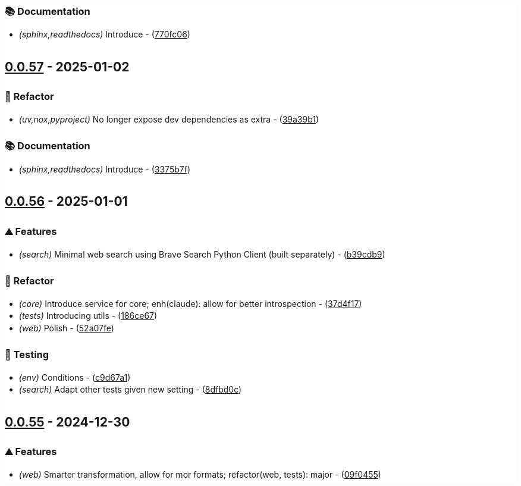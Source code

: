 ### 📚 Documentation

- *(sphinx,readthedocs)* Introduce - ([770fc06](https://github.com/helmut-hoffer-von-ankershoffen/starbridge/commit/770fc061c28ae5b4f8716b8d9c0032b0d6e69688))
## [0.0.57](https://github.com/helmut-hoffer-von-ankershoffen/starbridge/compare/v0.0.56..v0.0.57) - 2025-01-02

### 🚜 Refactor

- *(uv,nox,pyproject)* No longer expose dev dependencies as extra - ([39a39b1](https://github.com/helmut-hoffer-von-ankershoffen/starbridge/commit/39a39b1381fd8879208fca48dbfe2ffa75c8bbdb))

### 📚 Documentation

- *(sphinx,readthedocs)* Introduce - ([3375b7f](https://github.com/helmut-hoffer-von-ankershoffen/starbridge/commit/3375b7f7b2b7142d6cb6f24a90cbb06d896b1f44))
## [0.0.56](https://github.com/helmut-hoffer-von-ankershoffen/starbridge/compare/v0.0.55..v0.0.56) - 2025-01-01

### ⛰️  Features

- *(search)* Minimal web search using Brave Search Python Client (built separately) - ([b39cdb9](https://github.com/helmut-hoffer-von-ankershoffen/starbridge/commit/b39cdb97894af174d868aa20f914339f9c89f47a))

### 🚜 Refactor

- *(core)* Introduce service for core; enh(claude): allow for better introspection - ([37d4f17](https://github.com/helmut-hoffer-von-ankershoffen/starbridge/commit/37d4f17f250f56b6cb820ddf2e330dff8c73d00b))
- *(tests)* Introducing utils - ([186ce67](https://github.com/helmut-hoffer-von-ankershoffen/starbridge/commit/186ce67d6c458d0442883dfd969fe701d58b513d))
- *(web)* Polish - ([52a07fe](https://github.com/helmut-hoffer-von-ankershoffen/starbridge/commit/52a07fe5b19bfe61d611d0e3064681565f07403d))

### 🧪 Testing

- *(env)* Conditions - ([c9d67a1](https://github.com/helmut-hoffer-von-ankershoffen/starbridge/commit/c9d67a197be3c282e6fc71a02cbb58d8dbfd2a4b))
- *(search)* Adapt other tests given new setting - ([8dfbd0c](https://github.com/helmut-hoffer-von-ankershoffen/starbridge/commit/8dfbd0c940788fe49ca79c8a4cd84fa88290a29f))
## [0.0.55](https://github.com/helmut-hoffer-von-ankershoffen/starbridge/compare/v0.0.54..v0.0.55) - 2024-12-30

### ⛰️  Features

- *(web)* Smarter transformation, allow for mor formats; refactor(web, tests): major - ([09f0455](https://github.com/helmut-hoffer-von-ankershoffen/starbridge/commit/09f0455936a3e465e7f611d97dc3a2aec42ece13))
